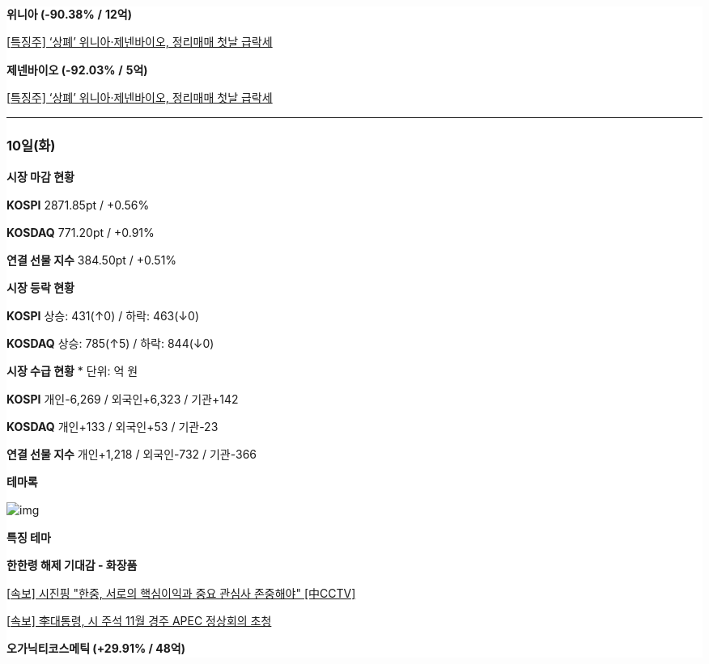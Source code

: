 

**위니아 (-90.38%** **/** **12억)**

[[특징주\] ‘상폐’ 위니아·제넨바이오, 정리매매 첫날 급락세](https://www.ekn.kr/web/view.php?key=20250609020004426)



**제넨바이오 (-92.03%** **/** **5억)**

[[특징주\] ‘상폐’ 위니아·제넨바이오, 정리매매 첫날 급락세](https://www.ekn.kr/web/view.php?key=20250609020004426)



---

### 10일(화)

**시장 마감 현황**



**KOSPI** 2871.85pt / +0.56%

**KOSDAQ** 771.20pt / +0.91%

**연결 선물 지수** 384.50pt / +0.51%

**시장 등락 현황**



**KOSPI** 상승: 431(↑0) / 하락: 463(↓0)

**KOSDAQ** 상승: 785(↑5) / 하락: 844(↓0)

**시장 수급 현황** * 단위: 억 원



**KOSPI** 개인-6,269 / 외국인+6,323 / 기관+142

**KOSDAQ** 개인+133 / 외국인+53 / 기관-23

**연결 선물 지수** 개인+1,218 / 외국인-732 / 기관-366

**테마록**

![img](https://dthumb-phinf.pstatic.net/dthumb?src=%22https://img.finup.co.kr/StockData/Chart/20250610_themelog.png%22&service=scs&type=w800)

**특징 테마**

 

**한한령 해제 기대감 - 화장품**

 

[[속보\] 시진핑 "한중, 서로의 핵심이익과 중요 관심사 존중해야" [中CCTV]](https://n.news.naver.com/mnews/article/015/0005142661)

 

[[속보\] 李대통령, 시 주석 11월 경주 APEC 정상회의 초청](https://www.newspim.com/news/view/20250610000532)

 

**오가닉티코스메틱 (+29.91% / 48억)**
